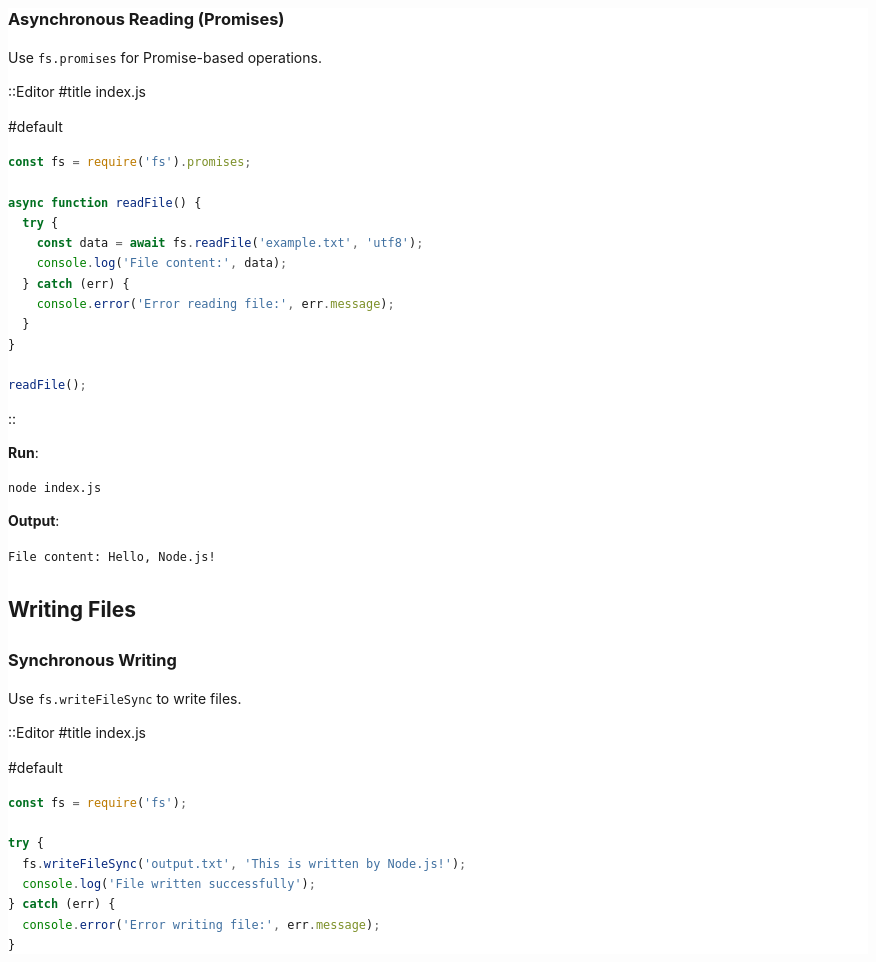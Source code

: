 ### Asynchronous Reading (Promises)
Use `fs.promises` for Promise-based operations.

::Editor
#title
index.js

#default

```javascript
const fs = require('fs').promises;

async function readFile() {
  try {
    const data = await fs.readFile('example.txt', 'utf8');
    console.log('File content:', data);
  } catch (err) {
    console.error('Error reading file:', err.message);
  }
}

readFile();
```

::

**Run**:
```bash
node index.js
```

**Output**:
```
File content: Hello, Node.js!
```

## Writing Files

### Synchronous Writing
Use `fs.writeFileSync` to write files.

::Editor
#title
index.js

#default

```javascript
const fs = require('fs');

try {
  fs.writeFileSync('output.txt', 'This is written by Node.js!');
  console.log('File written successfully');
} catch (err) {
  console.error('Error writing file:', err.message);
}
```
